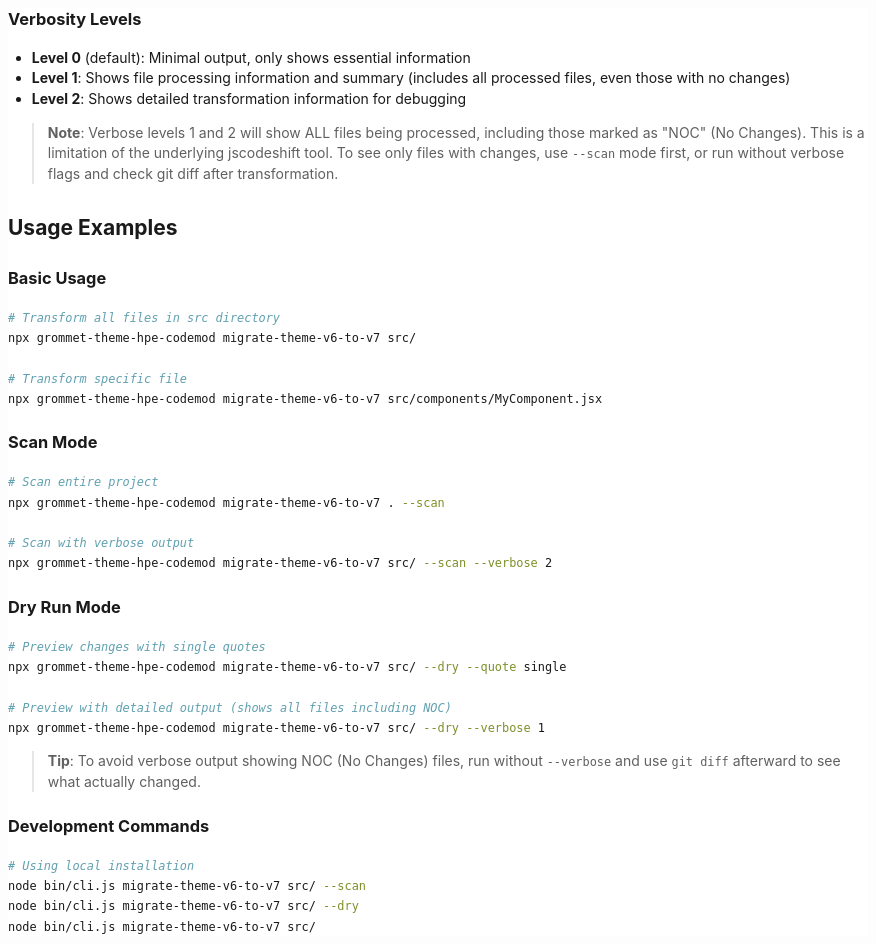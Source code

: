### Verbosity Levels

- **Level 0** (default): Minimal output, only shows essential information
- **Level 1**: Shows file processing information and summary (includes all processed files, even those with no changes)
- **Level 2**: Shows detailed transformation information for debugging

> **Note**: Verbose levels 1 and 2 will show ALL files being processed, including those marked as "NOC" (No Changes). This is a limitation of the underlying jscodeshift tool. To see only files with changes, use `--scan` mode first, or run without verbose flags and check git diff after transformation.

## Usage Examples

### Basic Usage

```bash
# Transform all files in src directory
npx grommet-theme-hpe-codemod migrate-theme-v6-to-v7 src/

# Transform specific file
npx grommet-theme-hpe-codemod migrate-theme-v6-to-v7 src/components/MyComponent.jsx
```

### Scan Mode

```bash
# Scan entire project
npx grommet-theme-hpe-codemod migrate-theme-v6-to-v7 . --scan

# Scan with verbose output
npx grommet-theme-hpe-codemod migrate-theme-v6-to-v7 src/ --scan --verbose 2
```

### Dry Run Mode

```bash
# Preview changes with single quotes
npx grommet-theme-hpe-codemod migrate-theme-v6-to-v7 src/ --dry --quote single

# Preview with detailed output (shows all files including NOC)
npx grommet-theme-hpe-codemod migrate-theme-v6-to-v7 src/ --dry --verbose 1
```

> **Tip**: To avoid verbose output showing NOC (No Changes) files, run without `--verbose` and use `git diff` afterward to see what actually changed.

### Development Commands

```bash
# Using local installation
node bin/cli.js migrate-theme-v6-to-v7 src/ --scan
node bin/cli.js migrate-theme-v6-to-v7 src/ --dry
node bin/cli.js migrate-theme-v6-to-v7 src/
```
